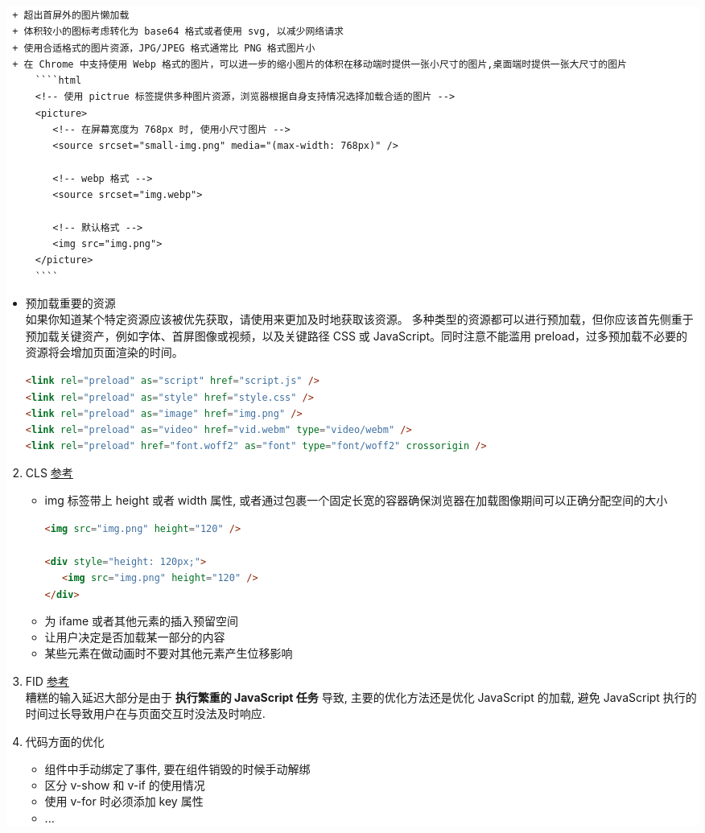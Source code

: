      + 超出首屏外的图片懒加载
     + 体积较小的图标考虑转化为 base64 格式或者使用 svg, 以减少网络请求
     + 使用合适格式的图片资源，JPG/JPEG 格式通常比 PNG 格式图片小
     + 在 Chrome 中支持使用 Webp 格式的图片，可以进一步的缩小图片的体积在移动端时提供一张小尺寸的图片,桌面端时提供一张大尺寸的图片
         ````html
         <!-- 使用 pictrue 标签提供多种图片资源，浏览器根据自身支持情况选择加载合适的图片 -->
         <picture>
            <!-- 在屏幕宽度为 768px 时, 使用小尺寸图片 -->
            <source srcset="small-img.png" media="(max-width: 768px)" />

            <!-- webp 格式 -->
            <source srcset="img.webp">

            <!-- 默认格式 -->
            <img src="img.png">
         </picture>
         ````
   - 预加载重要的资源  
      如果你知道某个特定资源应该被优先获取，请使用<link rel="preload">来更加及时地获取该资源。 多种类型的资源都可以进行预加载，但你应该首先侧重于预加载关键资产，例如字体、首屏图像或视频，以及关键路径 CSS 或 JavaScript。同时注意不能滥用 preload，过多预加载不必要的资源将会增加页面渲染的时间。
      ````html
      <link rel="preload" as="script" href="script.js" />
      <link rel="preload" as="style" href="style.css" />
      <link rel="preload" as="image" href="img.png" />
      <link rel="preload" as="video" href="vid.webm" type="video/webm" />
      <link rel="preload" href="font.woff2" as="font" type="font/woff2" crossorigin />
      ```` 

2. CLS [参考](https://web.dev/optimize-cls/)
   - img 标签带上 height 或者 width 属性, 或者通过包裹一个固定长宽的容器确保浏览器在加载图像期间可以正确分配空间的大小
     ````html
     <img src="img.png" height="120" />

     <div style="height: 120px;">
        <img src="img.png" height="120" />
     </div>
     ````
   - 为 ifame 或者其他元素的插入预留空间
   - 让用户决定是否加载某一部分的内容
   - 某些元素在做动画时不要对其他元素产生位移影响
   

3. FID [参考](https://web.dev/optimize-fid/)  
   糟糕的输入延迟大部分是由于 **执行繁重的 JavaScript 任务** 导致, 主要的优化方法还是优化 JavaScript 的加载, 避免 JavaScript 执行的时间过长导致用户在与页面交互时没法及时响应.

4. 代码方面的优化
   - 组件中手动绑定了事件, 要在组件销毁的时候手动解绑
   - 区分 v-show 和 v-if 的使用情况
   - 使用 v-for 时必须添加 key 属性
   - ...